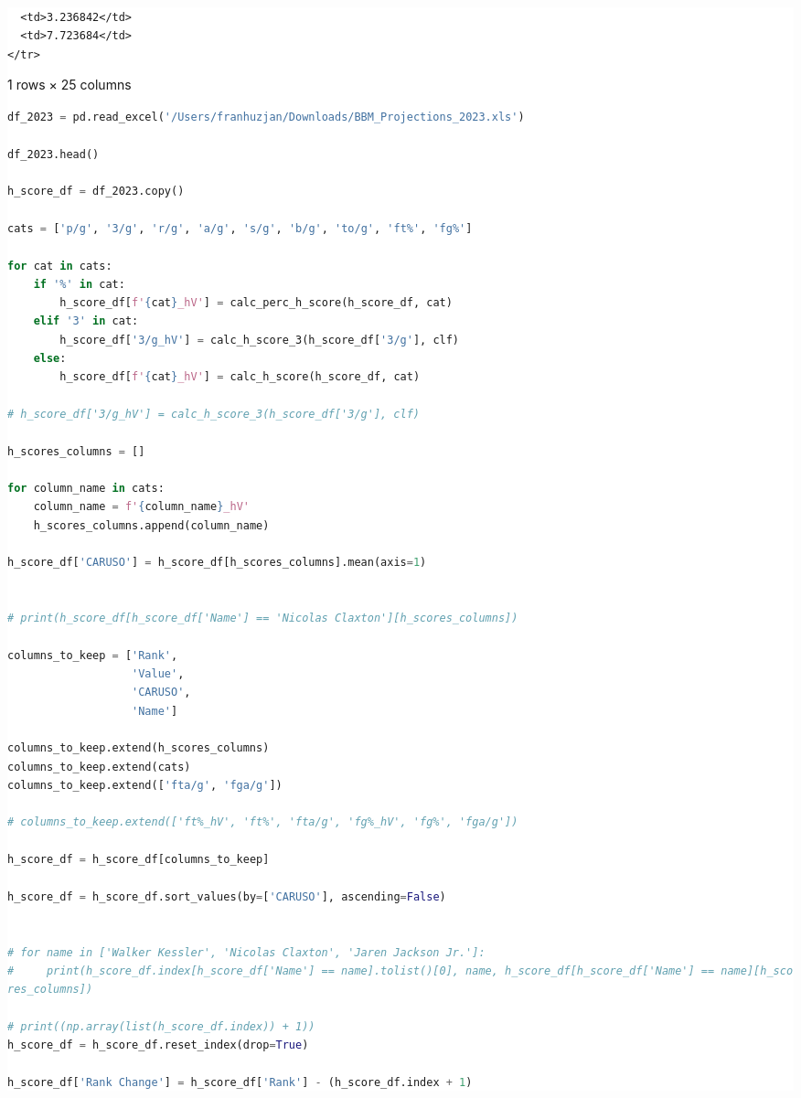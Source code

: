       <td>3.236842</td>
      <td>7.723684</td>
    </tr>
  </tbody>
</table>
<p>1 rows × 25 columns</p>
</div>




```python
df_2023 = pd.read_excel('/Users/franhuzjan/Downloads/BBM_Projections_2023.xls')

df_2023.head()

h_score_df = df_2023.copy()

cats = ['p/g', '3/g', 'r/g', 'a/g', 's/g', 'b/g', 'to/g', 'ft%', 'fg%']

for cat in cats:
    if '%' in cat:
        h_score_df[f'{cat}_hV'] = calc_perc_h_score(h_score_df, cat)
    elif '3' in cat:
        h_score_df['3/g_hV'] = calc_h_score_3(h_score_df['3/g'], clf)
    else:
        h_score_df[f'{cat}_hV'] = calc_h_score(h_score_df, cat)

# h_score_df['3/g_hV'] = calc_h_score_3(h_score_df['3/g'], clf)

h_scores_columns = []

for column_name in cats:
    column_name = f'{column_name}_hV'
    h_scores_columns.append(column_name)
        
h_score_df['CARUSO'] = h_score_df[h_scores_columns].mean(axis=1)


# print(h_score_df[h_score_df['Name'] == 'Nicolas Claxton'][h_scores_columns])

columns_to_keep = ['Rank', 
                   'Value',
                   'CARUSO',
                   'Name']

columns_to_keep.extend(h_scores_columns)
columns_to_keep.extend(cats)
columns_to_keep.extend(['fta/g', 'fga/g'])

# columns_to_keep.extend(['ft%_hV', 'ft%', 'fta/g', 'fg%_hV', 'fg%', 'fga/g'])

h_score_df = h_score_df[columns_to_keep]

h_score_df = h_score_df.sort_values(by=['CARUSO'], ascending=False)


# for name in ['Walker Kessler', 'Nicolas Claxton', 'Jaren Jackson Jr.']:
#     print(h_score_df.index[h_score_df['Name'] == name].tolist()[0], name, h_score_df[h_score_df['Name'] == name][h_scores_columns])

# print((np.array(list(h_score_df.index)) + 1))
h_score_df = h_score_df.reset_index(drop=True)

h_score_df['Rank Change'] = h_score_df['Rank'] - (h_score_df.index + 1)

```